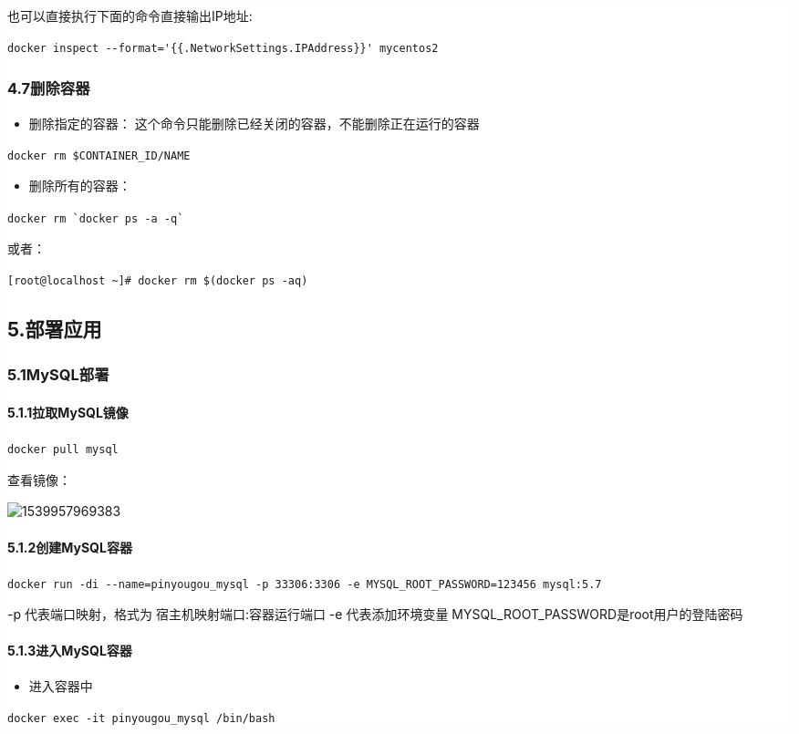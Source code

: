 也可以直接执行下面的命令直接输出IP地址:

```shell
docker inspect --format='{{.NetworkSettings.IPAddress}}' mycentos2
```

### 4.7删除容器

+ 删除指定的容器： 这个命令只能删除已经关闭的容器，不能删除正在运行的容器

```
docker rm $CONTAINER_ID/NAME
```

+ 删除所有的容器：

```shell
docker rm `docker ps -a -q`
```

或者：

```shell
[root@localhost ~]# docker rm $(docker ps -aq)
```

## 5.部署应用

### 5.1MySQL部署

#### 5.1.1拉取MySQL镜像

```shell
docker pull mysql
```

查看镜像：

![1539957969383](https://jwangtec.oss-cn-chengdu.aliyuncs.com/jwangcloud/docker/d1/images/1539957969383.png)



#### 5.1.2创建MySQL容器

```shell
docker run -di --name=pinyougou_mysql -p 33306:3306 -e MYSQL_ROOT_PASSWORD=123456 mysql:5.7
```

-p 代表端口映射，格式为  宿主机映射端口:容器运行端口
-e 代表添加环境变量  MYSQL_ROOT_PASSWORD是root用户的登陆密码



#### 5.1.3进入MySQL容器

+ 进入容器中

```shell
docker exec -it pinyougou_mysql /bin/bash
```
